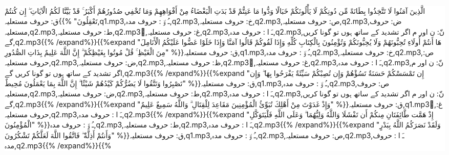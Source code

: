 الَّذِينَ آمَنُوا لَا تَتَّخِذُوا بِطَانَةً مِّن دُونِكُمْ لَا يَأْلُونَكُمْ خَبَالًا وَدُّوا مَا عَنِتُّمْ قَدْ بَدَتِ الْبَغْضَاءُ مِنْ أَفْوَاهِهِمْ وَمَا تُخْفِي صُدُورُهُمْ أَكْبَرُ ۚ قَدْ بَيَّنَّا لَكُمُ الْآيَاتِ ۖ إِن كُنتُمْ تَعْقِلُونَ" %}}ق: حروف مستعلیہ,q1.mp3,ـُ و٘ :  حروف مدہ,q2.mp3,خ: حروف مستعلیہ,q2.mp3,ص: حروف مستعلیہ,q2.mp3,ض: حروف مستعلیہ,q2.mp3,ط: حروف مستعلیہ,q2.mp3,ُغ: حروف مستعلیہ,q2.mp3,ـَ ا :  حروف مدہ,q2.mp3,نّ: ن اور م اگر تشدید کے ساتھ ہوں تو گونا کریں گے,q2.mp3{{% /expand%}}{{%expand "هَا أَنتُمْ أُولَاءِ تُحِبُّونَهُمْ وَلَا يُحِبُّونَكُمْ وَتُؤْمِنُونَ بِالْكِتَابِ كُلِّهِ وَإِذَا لَقُوكُمْ قَالُوا آمَنَّا وَإِذَا خَلَوْا عَضُّوا عَلَيْكُمُ الْأَنَامِلَ مِنَ الْغَيْظِ ۚ قُلْ مُوتُوا بِغَيْظِكُمْ ۗ إِنَّ اللَّهَ عَلِيمٌ بِذَاتِ الصُّدُورِ" %}}ق: حروف مستعلیہ,q1.mp3,ـُ و٘ :  حروف مدہ,q2.mp3,خ: حروف مستعلیہ,q2.mp3,ص: حروف مستعلیہ,q2.mp3,ض: حروف مستعلیہ,q2.mp3,ظ: حروف مستعلیہ,q2.mp3,ُغ: حروف مستعلیہ,q2.mp3,ـَ ا :  حروف مدہ,q2.mp3,نّ: ن اور م اگر تشدید کے ساتھ ہوں تو گونا کریں گے,q2.mp3{{% /expand%}}{{%expand "إِن تَمْسَسْكُمْ حَسَنَةٌ تَسُؤْهُمْ وَإِن تُصِبْكُمْ سَيِّئَةٌ يَفْرَحُوا بِهَا ۖ وَإِن تَصْبِرُوا وَتَتَّقُوا لَا يَضُرُّكُمْ كَيْدُهُمْ شَيْئًا ۗ إِنَّ اللَّهَ بِمَا يَعْمَلُونَ مُحِيطٌ" %}}ق: حروف مستعلیہ,q1.mp3,ـُ و٘ :  حروف مدہ,q2.mp3,ص: حروف مستعلیہ,q2.mp3,ض: حروف مستعلیہ,q2.mp3,ط: حروف مستعلیہ,q2.mp3,ـَ ا :  حروف مدہ,q2.mp3,نّ: ن اور م اگر تشدید کے ساتھ ہوں تو گونا کریں گے,q2.mp3{{% /expand%}}{{%expand "وَإِذْ غَدَوْتَ مِنْ أَهْلِكَ تُبَوِّئُ الْمُؤْمِنِينَ مَقَاعِدَ لِلْقِتَالِ ۗ وَاللَّهُ سَمِيعٌ عَلِيمٌ" %}}ق: حروف مستعلیہ,q1.mp3,ُغ: حروف مستعلیہ,q2.mp3,ـَ ا :  حروف مدہ,q2.mp3{{% /expand%}}{{%expand "إِذْ هَمَّت طَّائِفَتَانِ مِنكُمْ أَن تَفْشَلَا وَاللَّهُ وَلِيُّهُمَا ۗ وَعَلَى اللَّهِ فَلْيَتَوَكَّلِ الْمُؤْمِنُونَ" %}}ـُ و٘ :  حروف مدہ,q2.mp3,ط: حروف مستعلیہ,q2.mp3,ـَ ا :  حروف مدہ,q2.mp3{{% /expand%}}{{%expand "وَلَقَدْ نَصَرَكُمُ اللَّهُ بِبَدْرٍ وَأَنتُمْ أَذِلَّةٌ ۖ فَاتَّقُوا اللَّهَ لَعَلَّكُمْ تَشْكُرُونَ" %}}ق: حروف مستعلیہ,q1.mp3,ـُ و٘ :  حروف مدہ,q2.mp3,ص: حروف مستعلیہ,q2.mp3,ـَ ا :  حروف مدہ,q2.mp3{{% /expand%}}{{%